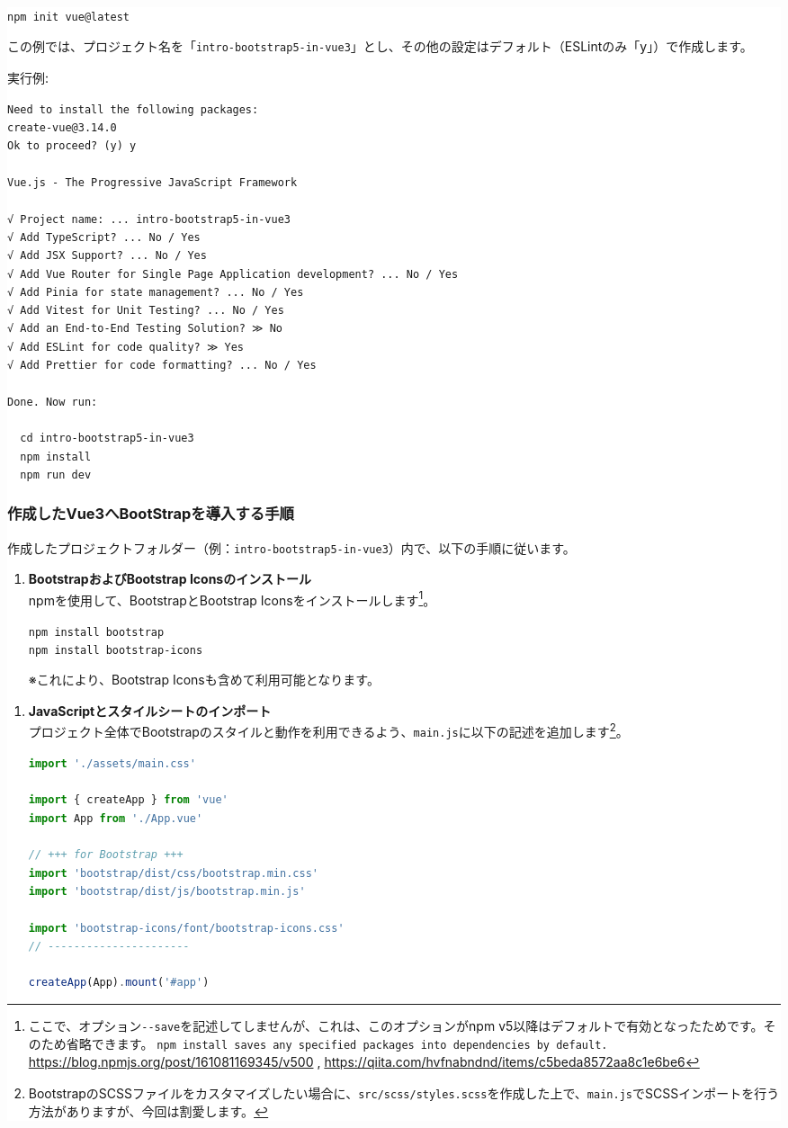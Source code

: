 ```bash
npm init vue@latest
```

この例では、プロジェクト名を「`intro-bootstrap5-in-vue3`」とし、その他の設定はデフォルト（ESLintのみ「y」）で作成します。

実行例:

```
Need to install the following packages:
create-vue@3.14.0
Ok to proceed? (y) y

Vue.js - The Progressive JavaScript Framework

√ Project name: ... intro-bootstrap5-in-vue3
√ Add TypeScript? ... No / Yes
√ Add JSX Support? ... No / Yes
√ Add Vue Router for Single Page Application development? ... No / Yes
√ Add Pinia for state management? ... No / Yes
√ Add Vitest for Unit Testing? ... No / Yes
√ Add an End-to-End Testing Solution? ≫ No
√ Add ESLint for code quality? ≫ Yes
√ Add Prettier for code formatting? ... No / Yes

Done. Now run:

  cd intro-bootstrap5-in-vue3
  npm install
  npm run dev
```

### 作成したVue3へBootStrapを導入する手順

作成したプロジェクトフォルダー（例：`intro-bootstrap5-in-vue3`）内で、以下の手順に従います。

1. **BootstrapおよびBootstrap Iconsのインストール**  
   npmを使用して、BootstrapとBootstrap Iconsをインストールします[^2]。

   ```bash
   npm install bootstrap
   npm install bootstrap-icons 
   ```

   ※これにより、Bootstrap Iconsも含めて利用可能となります。

[^2]: ここで、オプション`--save`を記述してしませんが、これは、このオプションがnpm v5以降はデフォルトで有効となったためです。そのため省略できます。 `npm install saves any specified packages into dependencies by default.` https://blog.npmjs.org/post/161081169345/v500 , https://qiita.com/hvfnabndnd/items/c5beda8572aa8c1e6be6


1. **JavaScriptとスタイルシートのインポート**  
   プロジェクト全体でBootstrapのスタイルと動作を利用できるよう、`main.js`に以下の記述を追加します[^3]。

   ```javascript
   import './assets/main.css'
   
   import { createApp } from 'vue'
   import App from './App.vue'
   
   // +++ for Bootstrap +++
   import 'bootstrap/dist/css/bootstrap.min.css'
   import 'bootstrap/dist/js/bootstrap.min.js'

   import 'bootstrap-icons/font/bootstrap-icons.css'
   // ----------------------
   
   createApp(App).mount('#app')
   ```


[^1]: Bootstrap JavaScriptによるDOM操作が、各フレームワーク（Vue.jsなど）と競合する可能性があり、完全な互換性は保証されないためです。  
[^3]: BootstrapのSCSSファイルをカスタマイズしたい場合に、`src/scss/styles.scss`を作成した上で、`main.js`でSCSSインポートを行う方法がありますが、今回は割愛します。
[^4]: ツリーシェイキングの観点から、`import 'bootstrap/dist/js/bootstrap.min.js'`ではなく個々のコンポーネント内で`import { Button } from bootstarp`等のように必要なコンポーネントのみ読み込むことを推奨される事が多いです。しかし、静的なコンポーネントや既定の動作の範囲の動的なコンポーネントを使う場面での可読性、理解の簡単さ（`main.js`で読み込んでおけば、動的なカスタマイズを行わない限り個々のコンポーネント内で考慮しなくて良い）を優先し、本記事では`main.js`でBootStrap全体を読み込む方法を採用します。
[^5]: デフォルト動作は「ドロップダウンリストの内外のいづれかがクリックされたら閉じる」であり属性`data-bs-auto-close="true"`が設定されます。これを`data-bs-auto-close="outside"`と設定することで「外側がクリックされたら閉じるが、内側をクリックされても閉じない」動作となります。ここまではDropdownsの規定の動作オプションの範囲内です。 https://getbootstrap.jp/docs/5.3/components/dropdowns/#%E8%87%AA%E5%8B%95%E3%81%A7%E9%96%89%E3%81%98%E3%82%8B